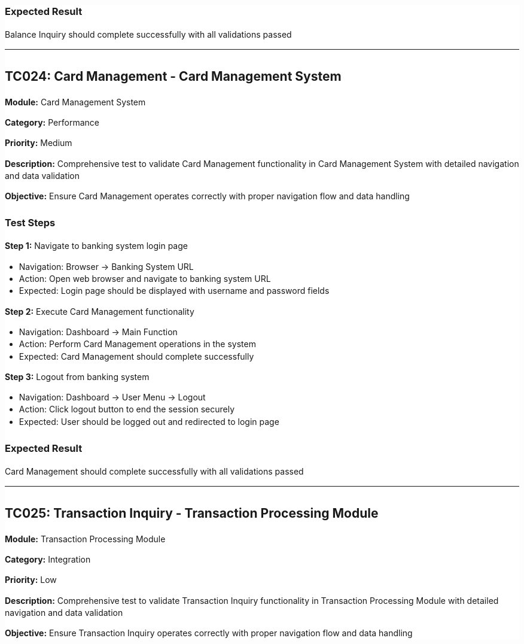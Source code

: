 ### Expected Result

Balance Inquiry should complete successfully with all validations passed

---

## TC024: Card Management - Card Management System

**Module:** Card Management System

**Category:** Performance

**Priority:** Medium

**Description:** Comprehensive test to validate Card Management functionality in Card Management System with detailed navigation and data validation

**Objective:** Ensure Card Management operates correctly with proper navigation flow and data handling

### Test Steps

**Step 1:** Navigate to banking system login page
- Navigation: Browser -> Banking System URL
- Action: Open web browser and navigate to banking system URL
- Expected: Login page should be displayed with username and password fields

**Step 2:** Execute Card Management functionality
- Navigation: Dashboard -> Main Function
- Action: Perform Card Management operations in the system
- Expected: Card Management should complete successfully

**Step 3:** Logout from banking system
- Navigation: Dashboard -> User Menu -> Logout
- Action: Click logout button to end the session securely
- Expected: User should be logged out and redirected to login page

### Expected Result

Card Management should complete successfully with all validations passed

---

## TC025: Transaction Inquiry - Transaction Processing Module

**Module:** Transaction Processing Module

**Category:** Integration

**Priority:** Low

**Description:** Comprehensive test to validate Transaction Inquiry functionality in Transaction Processing Module with detailed navigation and data validation

**Objective:** Ensure Transaction Inquiry operates correctly with proper navigation flow and data handling
